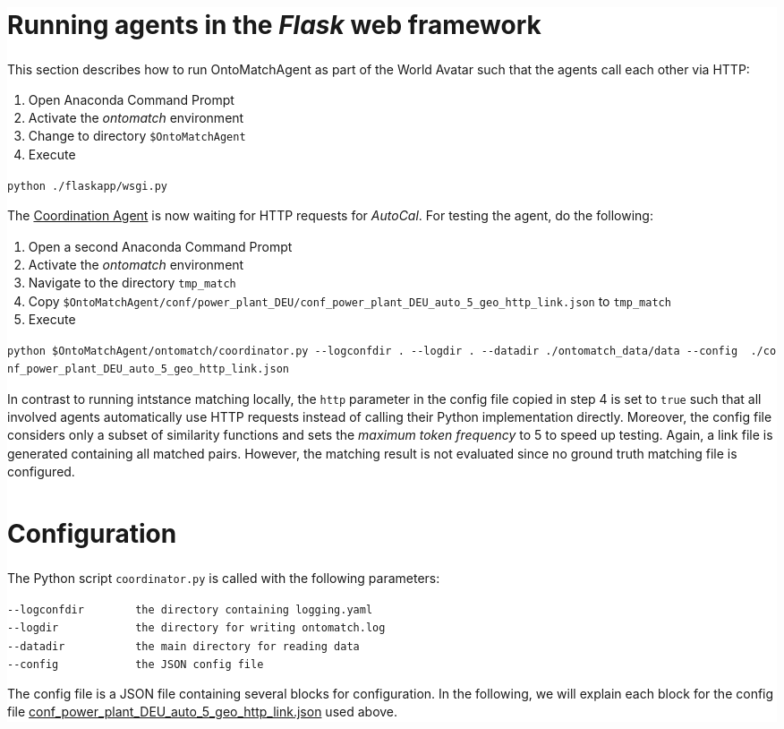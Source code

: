 

# Running agents in the *Flask* web framework

This section describes how to run OntoMatchAgent as part of the World Avatar such that the agents call each other via HTTP:

1. Open Anaconda Command Prompt
2. Activate the *ontomatch* environment
2. Change to directory  ``$OntoMatchAgent``
3. Execute

```console
python ./flaskapp/wsgi.py
```

The [Coordination Agent](https://github.com/cambridge-cares/TheWorldAvatar/blob/develop/Agents/OntoMatchAgent/ontomatch/coordinator.py) is now waiting for HTTP requests for *AutoCal*. For testing the agent, do the following:

1. Open a second Anaconda Command Prompt
2. Activate the *ontomatch* environment
3. Navigate to the directory ``tmp_match``
4. Copy ``$OntoMatchAgent/conf/power_plant_DEU/conf_power_plant_DEU_auto_5_geo_http_link.json`` to ``tmp_match``
5. Execute
```console
python $OntoMatchAgent/ontomatch/coordinator.py --logconfdir . --logdir . --datadir ./ontomatch_data/data --config  ./conf_power_plant_DEU_auto_5_geo_http_link.json
```

In contrast to running intstance matching locally, the ``http`` parameter in the config file copied in step 4 is set to ``true`` such that all involved agents automatically use HTTP requests instead of calling their Python implementation directly. Moreover, the config file considers only a subset of similarity functions and sets the *maximum token frequency* to 5 to speed up testing. Again, a link file is generated containing all matched pairs. However, the matching result is not evaluated since no ground truth matching file is configured.


# Configuration #

The Python script ``coordinator.py`` is called with the following parameters:

```console
--logconfdir        the directory containing logging.yaml
--logdir            the directory for writing ontomatch.log
--datadir           the main directory for reading data
--config            the JSON config file
```

The config file is a JSON file containing several blocks for configuration. In the following, we will explain each block for the config file [conf_power_plant_DEU_auto_5_geo_http_link.json](https://github.com/cambridge-cares/TheWorldAvatar/blob/develop/Agents/OntoMatchAgent/conf/power_plant_DEU/conf_power_plant_DEU_auto_5_geo_http_link.json) used above.
